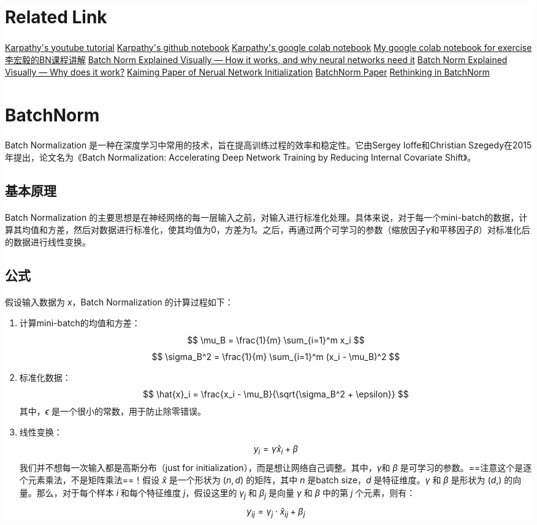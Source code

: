 
# Related Link

[Karpathy's youtube tutorial](https://www.youtube.com/watch?v=P6sfmUTpUmc&list=PLAqhIrjkxbuWI23v9cThsA9GvCAUhRvKZ&index=5)
[Karpathy's github notebook](https://github.com/karpathy/nn-zero-to-hero/blob/master/lectures/makemore/makemore_part3_bn.ipynb)
[Karpathy's google colab notebook](https://colab.research.google.com/drive/1H5CSy-OnisagUgDUXhHwo1ng2pjKHYSN?usp=sharing)
[My google colab notebook for exercise](https://colab.research.google.com/drive/1PD-OVzcZamEqaW0C8ZPI6YA_Cu9_SLsR)
[李宏毅的BN课程讲解](https://www.youtube.com/watch?v=BABPWOkSbLE)
[Batch Norm Explained Visually — How it works, and why neural networks need it](https://towardsdatascience.com/batch-norm-explained-visually-how-it-works-and-why-neural-networks-need-it-b18919692739)
[Batch Norm Explained Visually — Why does it work?](https://towardsdatascience.com/batch-norm-explained-visually-why-does-it-work-90b98bcc58a0)
[Kaiming Paper of Nerual Network Initialization](https://arxiv.org/abs/1502.01852)
[BatchNorm Paper](https://arxiv.org/abs/1502.03167)
[Rethinking in BatchNorm](https://arxiv.org/abs/2105.07576)

# BatchNorm

Batch Normalization 是一种在深度学习中常用的技术，旨在提高训练过程的效率和稳定性。它由Sergey Ioffe和Christian Szegedy在2015年提出，论文名为《Batch Normalization: Accelerating Deep Network Training by Reducing Internal Covariate Shift》。

## 基本原理

Batch Normalization 的主要思想是在神经网络的每一层输入之前，对输入进行标准化处理。具体来说，对于每一个mini-batch的数据，计算其均值和方差，然后对数据进行标准化，使其均值为0，方差为1。之后，再通过两个可学习的参数（缩放因子$\gamma$和平移因子$\beta$）对标准化后的数据进行线性变换。

## 公式

假设输入数据为 $x$，Batch Normalization 的计算过程如下：

1. 计算mini-batch的均值和方差：
   $$
   \mu_B = \frac{1}{m} \sum_{i=1}^m x_i
   $$
   $$
   \sigma_B^2 = \frac{1}{m} \sum_{i=1}^m (x_i - \mu_B)^2
   $$

2. 标准化数据：
   $$
   \hat{x}_i = \frac{x_i - \mu_B}{\sqrt{\sigma_B^2 + \epsilon}}
   $$
   其中，$\epsilon$ 是一个很小的常数，用于防止除零错误。

3. 线性变换：
   $$
   y_i = \gamma \hat{x}_i + \beta
   $$
   我们并不想每一次输入都是高斯分布（just for initialization），而是想让网络自己调整。其中，$\gamma$和 $\beta$ 是可学习的参数。==注意这个是逐个元素乘法，不是矩阵乘法==！假设 $\hat{x}$ 是一个形状为 $(n, d)$ 的矩阵，其中 $n$ 是batch size，$d$ 是特征维度。$\gamma$ 和 $\beta$ 是形状为 $(d,)$ 的向量。那么，对于每个样本 $i$ 和每个特征维度 $j$，假设这里的 $\gamma_j$ 和 $\beta_j$ 是向量 $\gamma$ 和 $\beta$ 中的第 $j$ 个元素，则有：
$$
y_{ij} = \gamma_j \cdot \hat{x}_{ij} + \beta_j
$$
